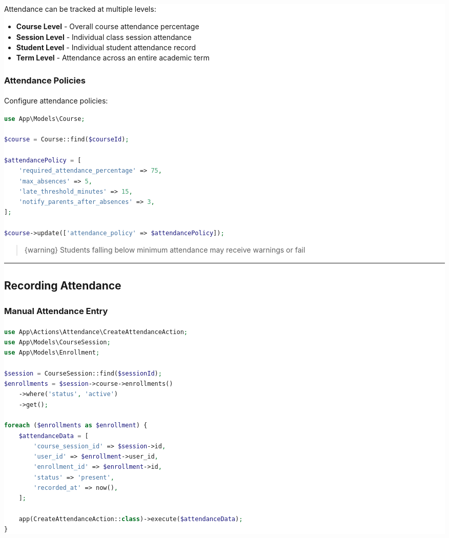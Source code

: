 Attendance can be tracked at multiple levels:

- **Course Level** - Overall course attendance percentage
- **Session Level** - Individual class session attendance
- **Student Level** - Individual student attendance record
- **Term Level** - Attendance across an entire academic term

### Attendance Policies

Configure attendance policies:

```php
use App\Models\Course;

$course = Course::find($courseId);

$attendancePolicy = [
    'required_attendance_percentage' => 75,
    'max_absences' => 5,
    'late_threshold_minutes' => 15,
    'notify_parents_after_absences' => 3,
];

$course->update(['attendance_policy' => $attendancePolicy]);
```

> {warning} Students falling below minimum attendance may receive warnings or fail

---

<a name="recording-attendance"></a>
## Recording Attendance

### Manual Attendance Entry

```php
use App\Actions\Attendance\CreateAttendanceAction;
use App\Models\CourseSession;
use App\Models\Enrollment;

$session = CourseSession::find($sessionId);
$enrollments = $session->course->enrollments()
    ->where('status', 'active')
    ->get();

foreach ($enrollments as $enrollment) {
    $attendanceData = [
        'course_session_id' => $session->id,
        'user_id' => $enrollment->user_id,
        'enrollment_id' => $enrollment->id,
        'status' => 'present',
        'recorded_at' => now(),
    ];
    
    app(CreateAttendanceAction::class)->execute($attendanceData);
}
```
